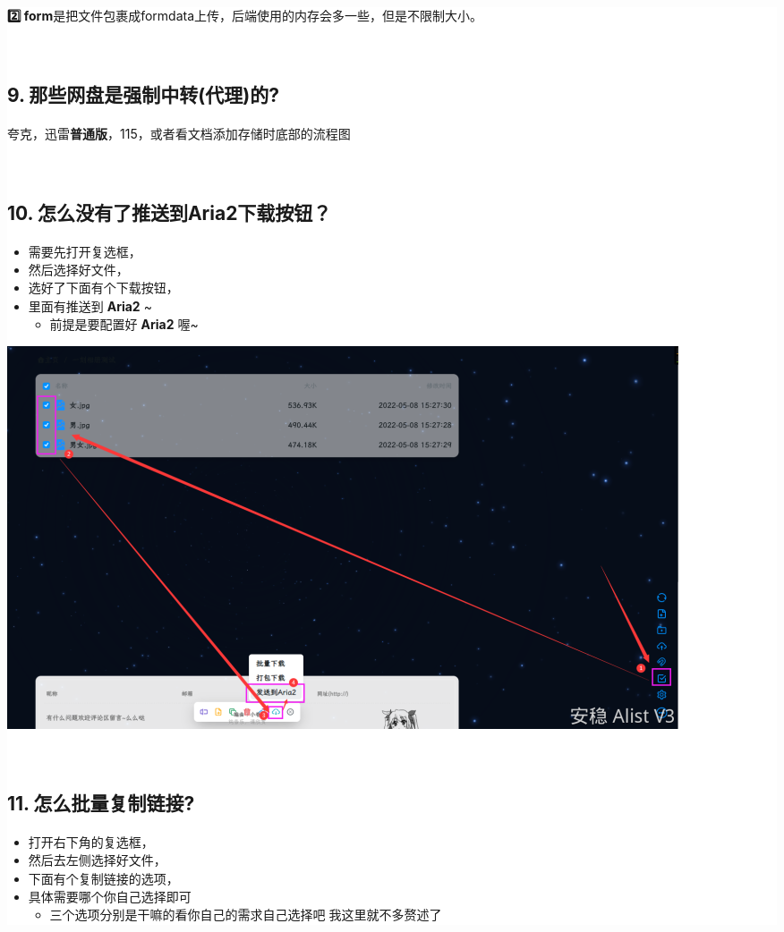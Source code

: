 **2️⃣ form**是把文件包裹成formdata上传，后端使用的内存会多一些，但是不限制大小。  



<br>

## 9. 那些网盘是强制中转(代理)的?

夸克，迅雷**普通版**，115，或者看文档添加存储时底部的流程图



<br>

## 10. 怎么没有了推送到Aria2下载按钮？

- 需要先打开复选框，
- 然后选择好文件，
- 选好了下面有个下载按钮，
- 里面有推送到 **Aria2** ~
	- 前提是要配置好 **Aria2** 喔~

![](/img/wenti/10.png)

<br>

## 11. 怎么批量复制链接?

- 打开右下角的复选框，
- 然后去左侧选择好文件，
- 下面有个复制链接的选项，
- 具体需要哪个你自己选择即可
	- 三个选项分别是干嘛的看你自己的需求自己选择吧 我这里就不多赘述了
